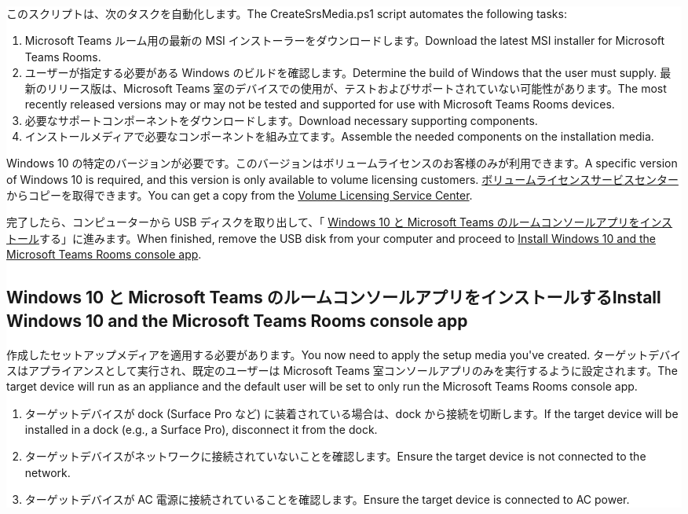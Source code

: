 <span data-ttu-id="6d0fe-126">このスクリプトは、次のタスクを自動化します。</span><span class="sxs-lookup"><span data-stu-id="6d0fe-126">The CreateSrsMedia.ps1 script automates the following tasks:</span></span>

1. <span data-ttu-id="6d0fe-127">Microsoft Teams ルーム用の最新の MSI インストーラーをダウンロードします。</span><span class="sxs-lookup"><span data-stu-id="6d0fe-127">Download the latest MSI installer for Microsoft Teams Rooms.</span></span>
2. <span data-ttu-id="6d0fe-128">ユーザーが指定する必要がある Windows のビルドを確認します。</span><span class="sxs-lookup"><span data-stu-id="6d0fe-128">Determine the build of Windows that the user must supply.</span></span> <span data-ttu-id="6d0fe-129">最新のリリース版は、Microsoft Teams 室のデバイスでの使用が、テストおよびサポートされていない可能性があります。</span><span class="sxs-lookup"><span data-stu-id="6d0fe-129">The most recently released versions may or may not be tested and supported for use with Microsoft Teams Rooms devices.</span></span>
3. <span data-ttu-id="6d0fe-130">必要なサポートコンポーネントをダウンロードします。</span><span class="sxs-lookup"><span data-stu-id="6d0fe-130">Download necessary supporting components.</span></span>
4. <span data-ttu-id="6d0fe-131">インストールメディアで必要なコンポーネントを組み立てます。</span><span class="sxs-lookup"><span data-stu-id="6d0fe-131">Assemble the needed components on the installation media.</span></span>

<span data-ttu-id="6d0fe-132">Windows 10 の特定のバージョンが必要です。このバージョンはボリュームライセンスのお客様のみが利用できます。</span><span class="sxs-lookup"><span data-stu-id="6d0fe-132">A specific version of Windows 10 is required, and this version is only available to volume licensing customers.</span></span>  <span data-ttu-id="6d0fe-133">[ボリュームライセンスサービスセンター](https://www.microsoft.com/Licensing/servicecenter/)からコピーを取得できます。</span><span class="sxs-lookup"><span data-stu-id="6d0fe-133">You can get a copy from the [Volume Licensing Service Center](https://www.microsoft.com/Licensing/servicecenter/).</span></span>

<span data-ttu-id="6d0fe-134">完了したら、コンピューターから USB ディスクを取り出して、「 [Windows 10 と Microsoft Teams のルームコンソールアプリをインストール](console.md#Reimage)する」に進みます。</span><span class="sxs-lookup"><span data-stu-id="6d0fe-134">When finished, remove the USB disk from your computer and proceed to [Install Windows 10 and the Microsoft Teams Rooms console app](console.md#Reimage).</span></span>

    
## <a name="install-windows-10-and-the-microsoft-teams-rooms-console-app"></a><span data-ttu-id="6d0fe-135">Windows 10 と Microsoft Teams のルームコンソールアプリをインストールする</span><span class="sxs-lookup"><span data-stu-id="6d0fe-135">Install Windows 10 and the Microsoft Teams Rooms console app</span></span>
<span data-ttu-id="6d0fe-136"><a name="Reimage"> </a></span><span class="sxs-lookup"><span data-stu-id="6d0fe-136"></span></span>

<span data-ttu-id="6d0fe-137">作成したセットアップメディアを適用する必要があります。</span><span class="sxs-lookup"><span data-stu-id="6d0fe-137">You now need to apply the setup media you've created.</span></span> <span data-ttu-id="6d0fe-138">ターゲットデバイスはアプライアンスとして実行され、既定のユーザーは Microsoft Teams 室コンソールアプリのみを実行するように設定されます。</span><span class="sxs-lookup"><span data-stu-id="6d0fe-138">The target device will run as an appliance and the default user will be set to only run the Microsoft Teams Rooms console app.</span></span>

1. <span data-ttu-id="6d0fe-139">ターゲットデバイスが dock (Surface Pro など) に装着されている場合は、dock から接続を切断します。</span><span class="sxs-lookup"><span data-stu-id="6d0fe-139">If the target device will be installed in a dock (e.g., a Surface Pro), disconnect it from the dock.</span></span>

2. <span data-ttu-id="6d0fe-140">ターゲットデバイスがネットワークに接続されていないことを確認します。</span><span class="sxs-lookup"><span data-stu-id="6d0fe-140">Ensure the target device is not connected to the network.</span></span>

3. <span data-ttu-id="6d0fe-141">ターゲットデバイスが AC 電源に接続されていることを確認します。</span><span class="sxs-lookup"><span data-stu-id="6d0fe-141">Ensure the target device is connected to AC power.</span></span>
